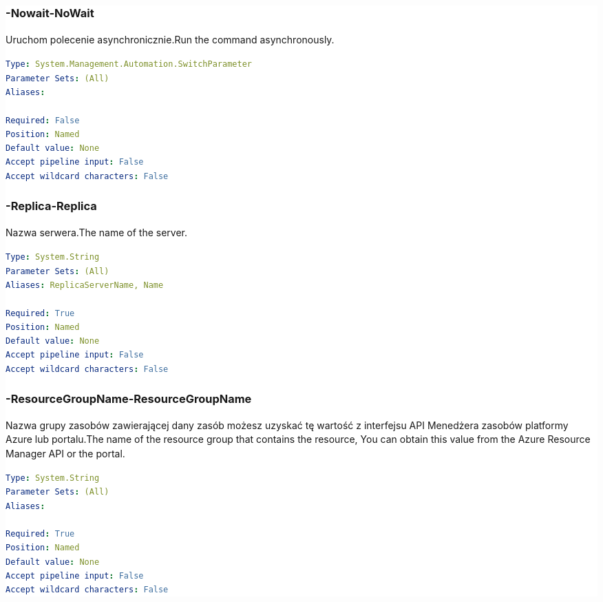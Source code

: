 ### <span data-ttu-id="825ac-120">-Nowait</span><span class="sxs-lookup"><span data-stu-id="825ac-120">-NoWait</span></span>
<span data-ttu-id="825ac-121">Uruchom polecenie asynchronicznie.</span><span class="sxs-lookup"><span data-stu-id="825ac-121">Run the command asynchronously.</span></span>

```yaml
Type: System.Management.Automation.SwitchParameter
Parameter Sets: (All)
Aliases:

Required: False
Position: Named
Default value: None
Accept pipeline input: False
Accept wildcard characters: False
```

### <span data-ttu-id="825ac-122">-Replica</span><span class="sxs-lookup"><span data-stu-id="825ac-122">-Replica</span></span>
<span data-ttu-id="825ac-123">Nazwa serwera.</span><span class="sxs-lookup"><span data-stu-id="825ac-123">The name of the server.</span></span>

```yaml
Type: System.String
Parameter Sets: (All)
Aliases: ReplicaServerName, Name

Required: True
Position: Named
Default value: None
Accept pipeline input: False
Accept wildcard characters: False
```

### <span data-ttu-id="825ac-124">-ResourceGroupName</span><span class="sxs-lookup"><span data-stu-id="825ac-124">-ResourceGroupName</span></span>
<span data-ttu-id="825ac-125">Nazwa grupy zasobów zawierającej dany zasób możesz uzyskać tę wartość z interfejsu API Menedżera zasobów platformy Azure lub portalu.</span><span class="sxs-lookup"><span data-stu-id="825ac-125">The name of the resource group that contains the resource, You can obtain this value from the Azure Resource Manager API or the portal.</span></span>

```yaml
Type: System.String
Parameter Sets: (All)
Aliases:

Required: True
Position: Named
Default value: None
Accept pipeline input: False
Accept wildcard characters: False
```
